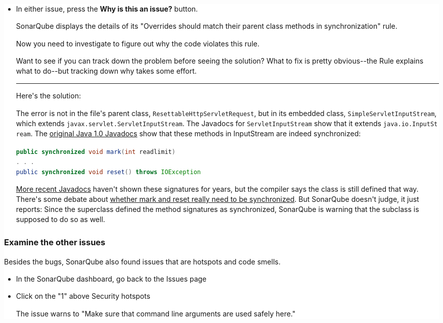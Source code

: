 - In either issue, press the **Why is this an issue?** button.

    SonarQube displays the details of its "Overrides should match their parent class methods in synchronization" rule.

    Now you need to investigate to figure out why the code violates this rule.

    Want to see if you can track down the problem before seeing the solution?
    What to fix is pretty obvious--the Rule explains what to do--but tracking down why takes some effort.

    -----

    Here's the solution:

    The error is not in the file's parent class, `ResettableHttpServletRequest`, but in its embedded class, `SimpleServletInputStream`,
    which extends `javax.servlet.ServletInputStream`. The Javadocs for `ServletInputStream` show that it extends
    `java.io.InputStream`. The [original Java 1.0 Javadocs](http://physics.usc.edu/java/api/java.io.InputStream.html)
    show that these methods in InputStream are indeed synchronized:

    ```java
    public synchronized void mark(int readlimit)
    . . .
    public synchronized void reset() throws IOException
    ```

    [More recent Javadocs](https://docs.oracle.com/javase/7/docs/api/java/io/InputStream.html#mark(int))
    haven't shown these signatures for years, but the compiler says the class is still defined that way.
    There's some debate about [whether mark and reset really need to be synchronized](https://stackoverflow.com/questions/33525923/synchronized-methods-in-java-io-streams). But SonarQube doesn't judge, it just reports:
    Since the superclass defined the method signatures as synchronized,
    SonarQube is warning that the subclass is supposed to do so as well.

### Examine the other issues

Besides the bugs, SonarQube also found issues that are hotspots and code smells.

- In the SonarQube dashboard, go back to the Issues page

- Click on the "1" above Security hotspots

    The issue warns to "Make sure that command line arguments are used safely here."
